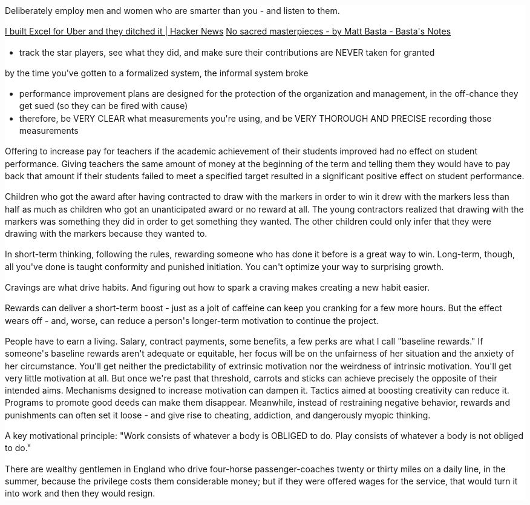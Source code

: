 Deliberately employ men and women who are smarter than you - and listen to them.

[I built Excel for Uber and they ditched it | Hacker News](https://news.ycombinator.com/item?id=37527720)
[No sacred masterpieces - by Matt Basta - Basta's Notes](https://basta.substack.com/p/no-sacred-masterpieces)
- track the star players, see what they did, and make sure their contributions are NEVER taken for granted

by the time you've gotten to a formalized system, the informal system broke
- performance improvement plans are designed for the protection of the organization and management, in the off-chance they get sued (so they can be fired with cause)
- therefore, be VERY CLEAR what measurements you're using, and be VERY THOROUGH AND PRECISE recording those measurements

Offering to increase pay for teachers if the academic achievement of
their students improved had no effect on student performance. Giving
teachers the same amount of money at the beginning of the term and
telling them they would have to pay back that amount if their students
failed to meet a specified target resulted in a significant positive
effect on student performance.

Children who got the award after having contracted to draw with the
markers in order to win it drew with the markers less than half as much
as children who got an unanticipated award or no reward at all. The
young contractors realized that drawing with the markers was something
they did in order to get something they wanted. The other children could
only infer that they were drawing with the markers because they wanted to.

In short-term thinking, following the rules, rewarding someone who has
done it before
is a great way to win. Long-term, though, all you've done is taught
conformity and punished initiation. You can't optimize your way to
surprising growth.

Cravings are what drive habits. And figuring out how to spark a craving
makes creating a new habit easier.

Rewards can deliver a short-term boost - just as a jolt of caffeine can keep you cranking for a few more hours. But the effect wears off - and, worse, can reduce a person's longer-term motivation to continue the project.

People have to earn a living. Salary, contract payments, some benefits, a few perks are what I call "baseline rewards." If someone's baseline rewards aren't adequate or equitable, her focus will be on the unfairness of her situation and the anxiety of her circumstance. You'll get neither the predictability of extrinsic motivation nor the weirdness of intrinsic motivation. You'll get very little motivation at all. But once we're past that threshold, carrots and sticks can achieve precisely the opposite of their intended aims. Mechanisms designed to increase motivation can dampen it. Tactics aimed at boosting creativity can reduce it. Programs to promote good deeds can make them disappear. Meanwhile, instead of restraining negative behavior, rewards and punishments can often set it loose - and give rise to cheating, addiction, and dangerously myopic thinking.

A key motivational principle: "Work consists of whatever a body is OBLIGED to do. Play consists of whatever a body is not obliged to do."

There are wealthy gentlemen in England who drive four-horse passenger-coaches twenty or thirty miles on a daily line, in the summer, because the privilege costs them considerable money; but if they were offered wages for the service, that would turn it into work and then they would resign.
